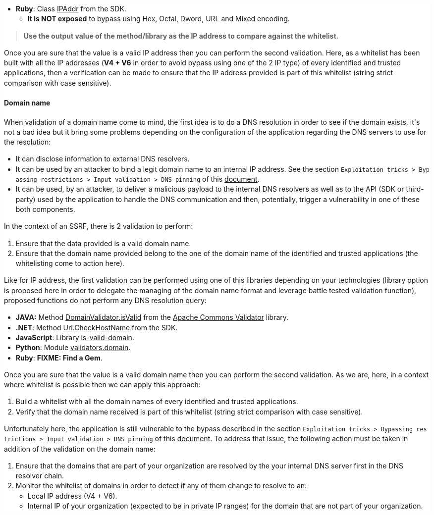 * **Ruby**: Class [IPAddr](https://ruby-doc.org/stdlib-2.0.0/libdoc/ipaddr/rdoc/IPAddr.html) from the SDK.
    * **It is NOT exposed** to bypass using Hex, Octal, Dword, URL and Mixed encoding.

> **Use the output value of the method/library as the IP address to compare against the whitelist.**

Once you are sure that the value is a valid IP address then you can perform the second validation. Here, as a whitelist has been built with all the IP addresses (**V4 + V6** in order to avoid bypass using one of the 2 IP type) of every identified and trusted applications, then a verification can be made to ensure that the IP address provided is part of this whitelist (string strict comparison with case sensitive).

#### Domain name

When validation of a domain name come to mind, the first idea is to do a DNS resolution in order to see if the domain exists, it's not a bad idea but it bring some problems depending on the configuration of the application regarding the DNS servers to use for the resolution:
* It can disclose information to external DNS resolvers.
* It can be used by an attacker to bind a legit domain name to an internal IP address. See the section `Exploitation tricks > Bypassing restrictions > Input validation > DNS pinning` of this [document](../assets/Server_Side_Request_Forgery_Prevention_Cheat_Sheet_SSRF_Bible.pdf).
* It can be used, by an attacker, to deliver a malicious payload to the internal DNS resolvers as well as to the API (SDK or third-party) used by the application to handle the DNS communication and then, potentially, trigger a vulnerability in one of these both components.

In the context of an SSRF, there is 2 validation to perform:

1. Ensure that the data provided is a valid domain name.
2. Ensure that the domain name provided belong to the one of the domain name of the identified and trusted applications (the whitelisting come to action here).

Like for IP address, the first validation can be performed using one of this libraries depending on your technologies (library option is proposed here in order to delegate the managing of the domain name format and leverage battle tested validation function), proposed functions do not perform any DNS resolution query:

* **JAVA:** Method [DomainValidator.isValid](https://commons.apache.org/proper/commons-validator/apidocs/org/apache/commons/validator/routines/DomainValidator.html#isValid(java.lang.String)) from the [Apache Commons Validator](http://commons.apache.org/proper/commons-validator/) library.
* **.NET**: Method [Uri.CheckHostName](https://docs.microsoft.com/en-us/dotnet/api/system.uri.checkhostname?view=netframework-4.8) from the SDK. 
* **JavaScript**: Library [is-valid-domain](https://www.npmjs.com/package/is-valid-domain).
* **Python**: Module [validators.domain](https://validators.readthedocs.io/en/latest/#module-validators.domain).
* **Ruby**: **FIXME: Find a Gem**.

Once you are sure that the value is a valid domain name then you can perform the second validation. As we are, here, in a context where whitelist is possible then we can apply this approach:

1. Build a whitelist with all the domain names of every identified and trusted applications.
2. Verify that the domain name received is part of this whitelist (string strict comparison with case sensitive).

Unfortunately here, the application is still vulnerable to the bypass described in the section `Exploitation tricks > Bypassing restrictions > Input validation > DNS pinning` of this [document](../assets/Server_Side_Request_Forgery_Prevention_Cheat_Sheet_SSRF_Bible.pdf). To address that issue, the following action must be taken in addition of the validation on the domain name:
1. Ensure that the domains that are part of your organization are resolved by the your internal DNS server first in the DNS resolver chain.
2. Monitor the whitelist of domains in order to detect if any of them change to resolve to an:
    * Local IP address (V4 + V6).
    * Internal IP of your organization (expected to be in private IP ranges) for the domain that are not part of your organization.
